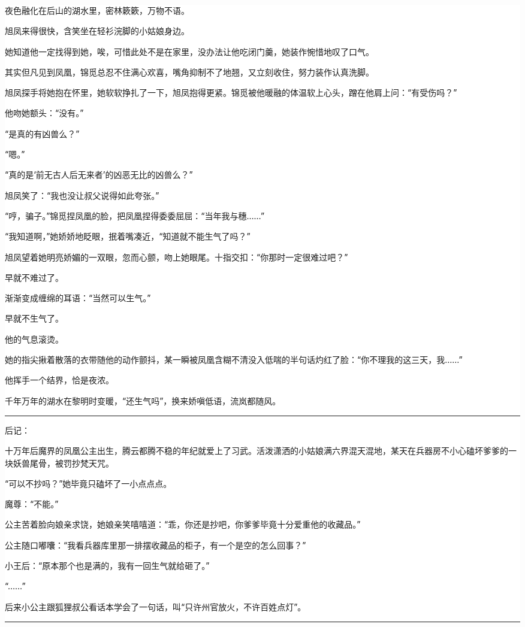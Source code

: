 夜色融化在后山的湖水里，密林簌簌，万物不语。

旭凤来得很快，含笑坐在轻衫浣脚的小姑娘身边。

她知道他一定找得到她，唉，可惜此处不是在家里，没办法让他吃闭门羹，她装作惋惜地叹了口气。

其实但凡见到凤凰，锦觅总忍不住满心欢喜，嘴角抑制不了地翘，又立刻收住，努力装作认真洗脚。

旭凤探手将她抱在怀里，她软软挣扎了一下，旭凤抱得更紧。锦觅被他暖融的体温软上心头，蹭在他肩上问：“有受伤吗？”

他吻她额头：“没有。”

“是真的有凶兽么？”

“嗯。”

“真的是‘前无古人后无来者’的凶恶无比的凶兽么？”

旭凤笑了：“我也没让叔父说得如此夸张。”

“哼，骗子。”锦觅捏凤凰的脸，把凤凰捏得委委屈屈：“当年我与穗……”

“我知道啊，”她娇娇地眨眼，抿着嘴凑近，“知道就不能生气了吗？”

旭凤望着她明亮娇媚的一双眼，忽而心颤，吻上她眼尾。十指交扣：“你那时一定很难过吧？”

早就不难过了。

渐渐变成缠绵的耳语：“当然可以生气。”

早就不生气了。

他的气息滚烫。

她的指尖揪着散落的衣带随他的动作颤抖，某一瞬被凤凰含糊不清没入低喘的半句话灼红了脸：“你不理我的这三天，我……”

他挥手一个结界，恰是夜浓。

千年万年的湖水在黎明时变暖，“还生气吗”，换来娇嗔低语，流岚都随风。

---


后记：

十万年后魔界的凤凰公主出生，腾云都腾不稳的年纪就爱上了习武。活泼潇洒的小姑娘满六界混天混地，某天在兵器房不小心磕坏爹爹的一块妖兽尾骨，被罚抄梵天咒。

“可以不抄吗？”她毕竟只磕坏了一小点点点。

魔尊：“不能。”

公主苦着脸向娘亲求饶，她娘亲笑嘻嘻道：“乖，你还是抄吧，你爹爹毕竟十分爱重他的收藏品。”

公主随口嘟囔：“我看兵器库里那一排摆收藏品的柜子，有一个是空的怎么回事？”

小王后：“原本那个也是满的，我有一回生气就给砸了。”

“……”

后来小公主跟狐狸叔公看话本学会了一句话，叫“只许州官放火，不许百姓点灯”。

---























